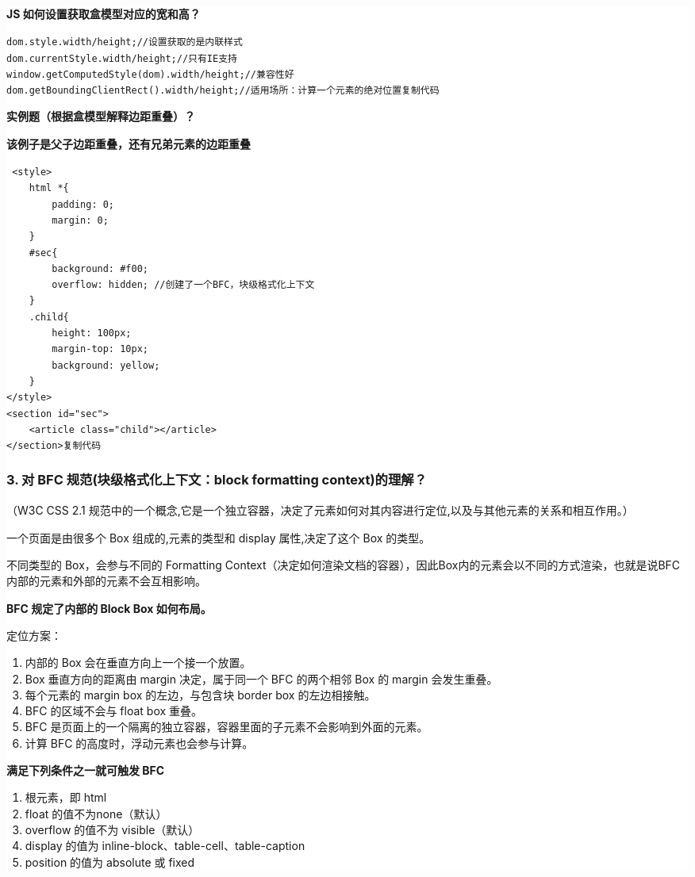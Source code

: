 **JS 如何设置获取盒模型对应的宽和高？**

```
dom.style.width/height;//设置获取的是内联样式
dom.currentStyle.width/height;//只有IE支持
window.getComputedStyle(dom).width/height;//兼容性好
dom.getBoundingClientRect().width/height;//适用场所：计算一个元素的绝对位置复制代码
```

 **实例题（根据盒模型解释边距重叠）？**

**该例子是父子边距重叠，还有兄弟元素的边距重叠**

```
 <style>        
    html *{            
        padding: 0;            
        margin: 0;        
    }        
    #sec{            
        background: #f00;            
        overflow: hidden; //创建了一个BFC，块级格式化上下文   
    }        
    .child{            
        height: 100px;            
        margin-top: 10px;            
        background: yellow;        
    }    
</style>
<section id="sec">        
    <article class="child"></article>    
</section>复制代码
```

### 3. 对 BFC 规范(块级格式化上下文：block formatting context)的理解？

（W3C CSS 2.1 规范中的一个概念,它是一个独立容器，决定了元素如何对其内容进行定位,以及与其他元素的关系和相互作用。）

一个页面是由很多个 Box 组成的,元素的类型和 display 属性,决定了这个 Box 的类型。



不同类型的 Box，会参与不同的 Formatting Context（决定如何渲染文档的容器），因此Box内的元素会以不同的方式渲染，也就是说BFC内部的元素和外部的元素不会互相影响。

**BFC 规定了内部的 Block Box 如何布局。**

定位方案：

1. 内部的 Box 会在垂直方向上一个接一个放置。
2. Box 垂直方向的距离由 margin 决定，属于同一个 BFC 的两个相邻 Box 的 margin 会发生重叠。
3. 每个元素的 margin box 的左边，与包含块 border box 的左边相接触。
4. BFC 的区域不会与 float box 重叠。
5. BFC 是页面上的一个隔离的独立容器，容器里面的子元素不会影响到外面的元素。
6. 计算 BFC 的高度时，浮动元素也会参与计算。

**满足下列条件之一就可触发 BFC**

1. 根元素，即 html
2. float 的值不为none（默认）
3. overflow 的值不为 visible（默认）
4. display 的值为 inline-block、table-cell、table-caption
5. position 的值为 absolute 或 fixed
